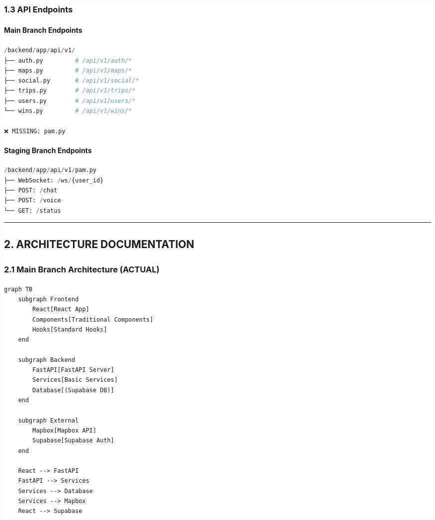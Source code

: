 ### 1.3 API Endpoints

#### **Main Branch Endpoints**
```python
/backend/app/api/v1/
├── auth.py         # /api/v1/auth/*
├── maps.py         # /api/v1/maps/*
├── social.py       # /api/v1/social/*
├── trips.py        # /api/v1/trips/*
├── users.py        # /api/v1/users/*
└── wins.py         # /api/v1/wins/*

❌ MISSING: pam.py
```

#### **Staging Branch Endpoints**
```python
/backend/app/api/v1/pam.py
├── WebSocket: /ws/{user_id}
├── POST: /chat
├── POST: /voice
└── GET: /status
```

---

## 2. ARCHITECTURE DOCUMENTATION

### 2.1 Main Branch Architecture (ACTUAL)

```mermaid
graph TB
    subgraph Frontend
        React[React App]
        Components[Traditional Components]
        Hooks[Standard Hooks]
    end
    
    subgraph Backend
        FastAPI[FastAPI Server]
        Services[Basic Services]
        Database[(Supabase DB)]
    end
    
    subgraph External
        Mapbox[Mapbox API]
        Supabase[Supabase Auth]
    end
    
    React --> FastAPI
    FastAPI --> Services
    Services --> Database
    Services --> Mapbox
    React --> Supabase
```
